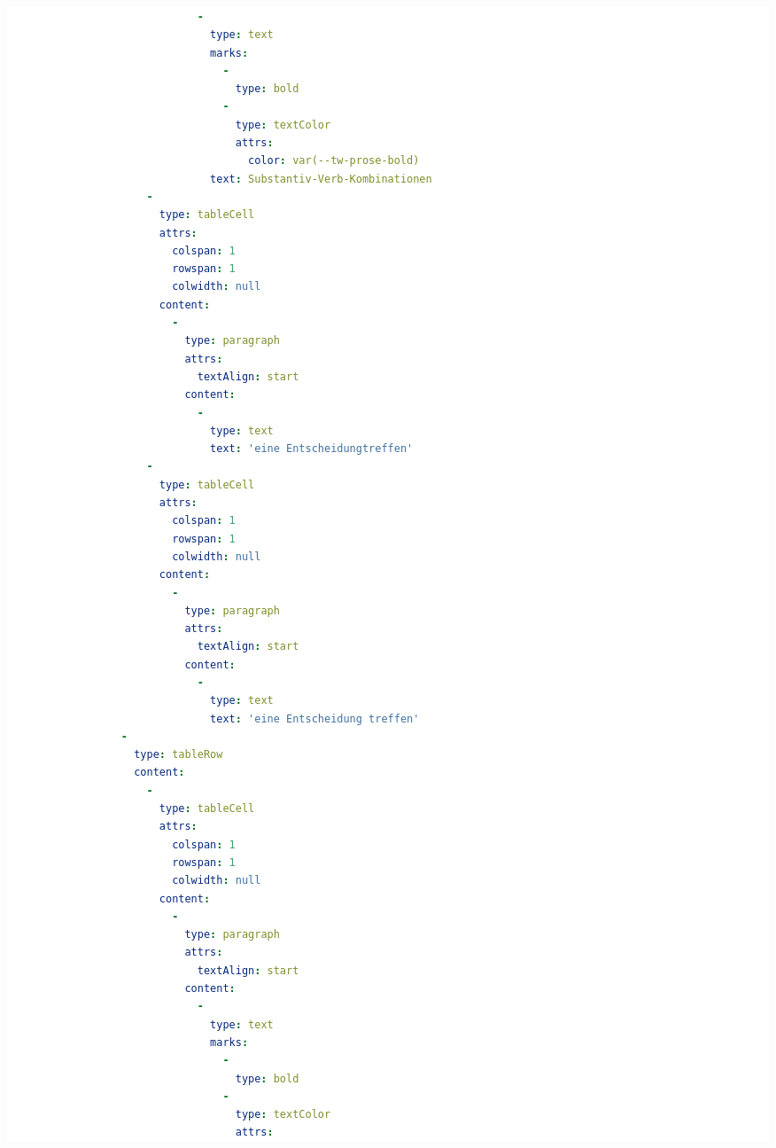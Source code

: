 ```yaml
                              -
                                type: text
                                marks:
                                  -
                                    type: bold
                                  -
                                    type: textColor
                                    attrs:
                                      color: var(--tw-prose-bold)
                                text: Substantiv-Verb-Kombinationen
                      -
                        type: tableCell
                        attrs:
                          colspan: 1
                          rowspan: 1
                          colwidth: null
                        content:
                          -
                            type: paragraph
                            attrs:
                              textAlign: start
                            content:
                              -
                                type: text
                                text: 'eine Entscheidungtreffen'
                      -
                        type: tableCell
                        attrs:
                          colspan: 1
                          rowspan: 1
                          colwidth: null
                        content:
                          -
                            type: paragraph
                            attrs:
                              textAlign: start
                            content:
                              -
                                type: text
                                text: 'eine Entscheidung treffen'
                  -
                    type: tableRow
                    content:
                      -
                        type: tableCell
                        attrs:
                          colspan: 1
                          rowspan: 1
                          colwidth: null
                        content:
                          -
                            type: paragraph
                            attrs:
                              textAlign: start
                            content:
                              -
                                type: text
                                marks:
                                  -
                                    type: bold
                                  -
                                    type: textColor
                                    attrs:
```